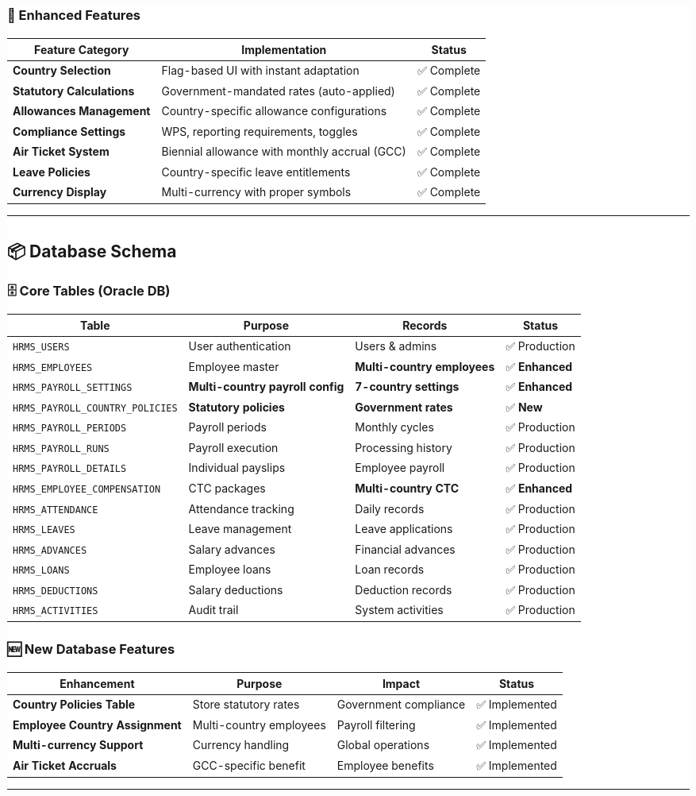 ### 🔧 Enhanced Features
| Feature Category | Implementation | Status |
|------------------|----------------|---------|
| **Country Selection** | Flag-based UI with instant adaptation | ✅ Complete |
| **Statutory Calculations** | Government-mandated rates (auto-applied) | ✅ Complete |
| **Allowances Management** | Country-specific allowance configurations | ✅ Complete |
| **Compliance Settings** | WPS, reporting requirements, toggles | ✅ Complete |
| **Air Ticket System** | Biennial allowance with monthly accrual (GCC) | ✅ Complete |
| **Leave Policies** | Country-specific leave entitlements | ✅ Complete |
| **Currency Display** | Multi-currency with proper symbols | ✅ Complete |

---

## 📦 Database Schema

### 🗄️ Core Tables (Oracle DB)
| Table | Purpose | Records | Status |
|-------|---------|---------|---------|
| `HRMS_USERS` | User authentication | Users & admins | ✅ Production |
| `HRMS_EMPLOYEES` | Employee master | **Multi-country employees** | ✅ **Enhanced** |
| `HRMS_PAYROLL_SETTINGS` | **Multi-country payroll config** | **7-country settings** | ✅ **Enhanced** |
| `HRMS_PAYROLL_COUNTRY_POLICIES` | **Statutory policies** | **Government rates** | ✅ **New** |
| `HRMS_PAYROLL_PERIODS` | Payroll periods | Monthly cycles | ✅ Production |
| `HRMS_PAYROLL_RUNS` | Payroll execution | Processing history | ✅ Production |
| `HRMS_PAYROLL_DETAILS` | Individual payslips | Employee payroll | ✅ Production |
| `HRMS_EMPLOYEE_COMPENSATION` | CTC packages | **Multi-country CTC** | ✅ **Enhanced** |
| `HRMS_ATTENDANCE` | Attendance tracking | Daily records | ✅ Production |
| `HRMS_LEAVES` | Leave management | Leave applications | ✅ Production |
| `HRMS_ADVANCES` | Salary advances | Financial advances | ✅ Production |
| `HRMS_LOANS` | Employee loans | Loan records | ✅ Production |
| `HRMS_DEDUCTIONS` | Salary deductions | Deduction records | ✅ Production |
| `HRMS_ACTIVITIES` | Audit trail | System activities | ✅ Production |

### 🆕 New Database Features
| Enhancement | Purpose | Impact | Status |
|-------------|---------|---------|---------|
| **Country Policies Table** | Store statutory rates | Government compliance | ✅ Implemented |
| **Employee Country Assignment** | Multi-country employees | Payroll filtering | ✅ Implemented |
| **Multi-currency Support** | Currency handling | Global operations | ✅ Implemented |
| **Air Ticket Accruals** | GCC-specific benefit | Employee benefits | ✅ Implemented |

---